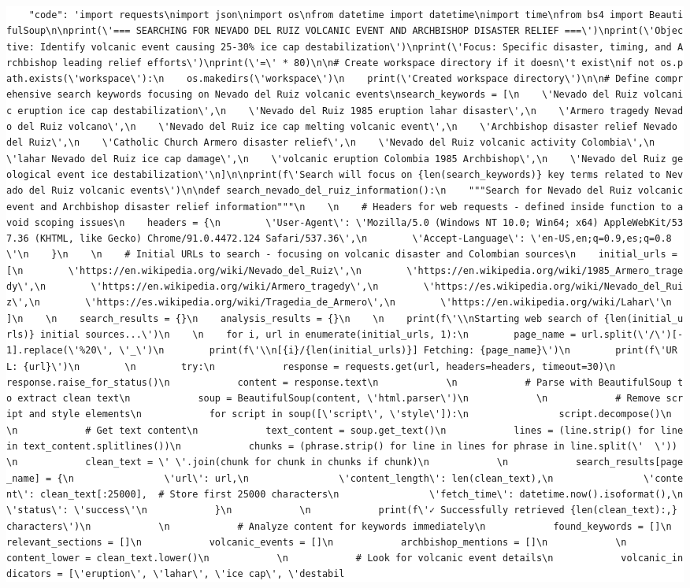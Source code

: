 ```
    "code": 'import requests\nimport json\nimport os\nfrom datetime import datetime\nimport time\nfrom bs4 import BeautifulSoup\n\nprint(\'=== SEARCHING FOR NEVADO DEL RUIZ VOLCANIC EVENT AND ARCHBISHOP DISASTER RELIEF ===\')\nprint(\'Objective: Identify volcanic event causing 25-30% ice cap destabilization\')\nprint(\'Focus: Specific disaster, timing, and Archbishop leading relief efforts\')\nprint(\'=\' * 80)\n\n# Create workspace directory if it doesn\'t exist\nif not os.path.exists(\'workspace\'):\n    os.makedirs(\'workspace\')\n    print(\'Created workspace directory\')\n\n# Define comprehensive search keywords focusing on Nevado del Ruiz volcanic events\nsearch_keywords = [\n    \'Nevado del Ruiz volcanic eruption ice cap destabilization\',\n    \'Nevado del Ruiz 1985 eruption lahar disaster\',\n    \'Armero tragedy Nevado del Ruiz volcano\',\n    \'Nevado del Ruiz ice cap melting volcanic event\',\n    \'Archbishop disaster relief Nevado del Ruiz\',\n    \'Catholic Church Armero disaster relief\',\n    \'Nevado del Ruiz volcanic activity Colombia\',\n    \'lahar Nevado del Ruiz ice cap damage\',\n    \'volcanic eruption Colombia 1985 Archbishop\',\n    \'Nevado del Ruiz geological event ice destabilization\'\n]\n\nprint(f\'Search will focus on {len(search_keywords)} key terms related to Nevado del Ruiz volcanic events\')\n\ndef search_nevado_del_ruiz_information():\n    """Search for Nevado del Ruiz volcanic event and Archbishop disaster relief information"""\n    \n    # Headers for web requests - defined inside function to avoid scoping issues\n    headers = {\n        \'User-Agent\': \'Mozilla/5.0 (Windows NT 10.0; Win64; x64) AppleWebKit/537.36 (KHTML, like Gecko) Chrome/91.0.4472.124 Safari/537.36\',\n        \'Accept-Language\': \'en-US,en;q=0.9,es;q=0.8\'\n    }\n    \n    # Initial URLs to search - focusing on volcanic disaster and Colombian sources\n    initial_urls = [\n        \'https://en.wikipedia.org/wiki/Nevado_del_Ruiz\',\n        \'https://en.wikipedia.org/wiki/1985_Armero_tragedy\',\n        \'https://en.wikipedia.org/wiki/Armero_tragedy\',\n        \'https://es.wikipedia.org/wiki/Nevado_del_Ruiz\',\n        \'https://es.wikipedia.org/wiki/Tragedia_de_Armero\',\n        \'https://en.wikipedia.org/wiki/Lahar\'\n    ]\n    \n    search_results = {}\n    analysis_results = {}\n    \n    print(f\'\\nStarting web search of {len(initial_urls)} initial sources...\')\n    \n    for i, url in enumerate(initial_urls, 1):\n        page_name = url.split(\'/\')[-1].replace(\'%20\', \'_\')\n        print(f\'\\n[{i}/{len(initial_urls)}] Fetching: {page_name}\')\n        print(f\'URL: {url}\')\n        \n        try:\n            response = requests.get(url, headers=headers, timeout=30)\n            response.raise_for_status()\n            content = response.text\n            \n            # Parse with BeautifulSoup to extract clean text\n            soup = BeautifulSoup(content, \'html.parser\')\n            \n            # Remove script and style elements\n            for script in soup([\'script\', \'style\']):\n                script.decompose()\n            \n            # Get text content\n            text_content = soup.get_text()\n            lines = (line.strip() for line in text_content.splitlines())\n            chunks = (phrase.strip() for line in lines for phrase in line.split(\'  \'))\n            clean_text = \' \'.join(chunk for chunk in chunks if chunk)\n            \n            search_results[page_name] = {\n                \'url\': url,\n                \'content_length\': len(clean_text),\n                \'content\': clean_text[:25000],  # Store first 25000 characters\n                \'fetch_time\': datetime.now().isoformat(),\n                \'status\': \'success\'\n            }\n            \n            print(f\'✓ Successfully retrieved {len(clean_text):,} characters\')\n            \n            # Analyze content for keywords immediately\n            found_keywords = []\n            relevant_sections = []\n            volcanic_events = []\n            archbishop_mentions = []\n            \n            content_lower = clean_text.lower()\n            \n            # Look for volcanic event details\n            volcanic_indicators = [\'eruption\', \'lahar\', \'ice cap\', \'destabil
